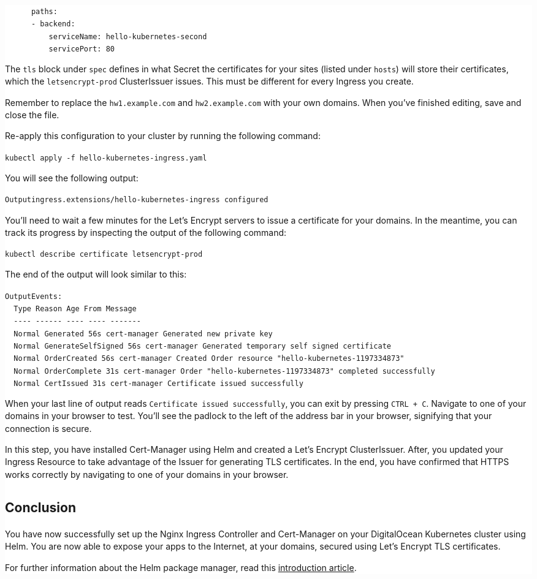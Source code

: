           paths:
          - backend:
              serviceName: hello-kubernetes-second
              servicePort: 80

The `tls` block under `spec` defines in what Secret the certificates for your sites (listed under `hosts`) will store their certificates, which the `letsencrypt-prod` ClusterIssuer issues. This must be different for every Ingress you create.

Remember to replace the `hw1.example.com` and `hw2.example.com` with your own domains. When you’ve finished editing, save and close the file.

Re-apply this configuration to your cluster by running the following command:

    kubectl apply -f hello-kubernetes-ingress.yaml

You will see the following output:

    Outputingress.extensions/hello-kubernetes-ingress configured

You’ll need to wait a few minutes for the Let’s Encrypt servers to issue a certificate for your domains. In the meantime, you can track its progress by inspecting the output of the following command:

    kubectl describe certificate letsencrypt-prod

The end of the output will look similar to this:

    OutputEvents:
      Type Reason Age From Message
      ---- ------ ---- ---- -------
      Normal Generated 56s cert-manager Generated new private key
      Normal GenerateSelfSigned 56s cert-manager Generated temporary self signed certificate
      Normal OrderCreated 56s cert-manager Created Order resource "hello-kubernetes-1197334873"
      Normal OrderComplete 31s cert-manager Order "hello-kubernetes-1197334873" completed successfully
      Normal CertIssued 31s cert-manager Certificate issued successfully

When your last line of output reads `Certificate issued successfully`, you can exit by pressing `CTRL + C`. Navigate to one of your domains in your browser to test. You’ll see the padlock to the left of the address bar in your browser, signifying that your connection is secure.

In this step, you have installed Cert-Manager using Helm and created a Let’s Encrypt ClusterIssuer. After, you updated your Ingress Resource to take advantage of the Issuer for generating TLS certificates. In the end, you have confirmed that HTTPS works correctly by navigating to one of your domains in your browser.

## Conclusion

You have now successfully set up the Nginx Ingress Controller and Cert-Manager on your DigitalOcean Kubernetes cluster using Helm. You are now able to expose your apps to the Internet, at your domains, secured using Let’s Encrypt TLS certificates.

For further information about the Helm package manager, read this [introduction article](an-introduction-to-helm-the-package-manager-for-kubernetes).
